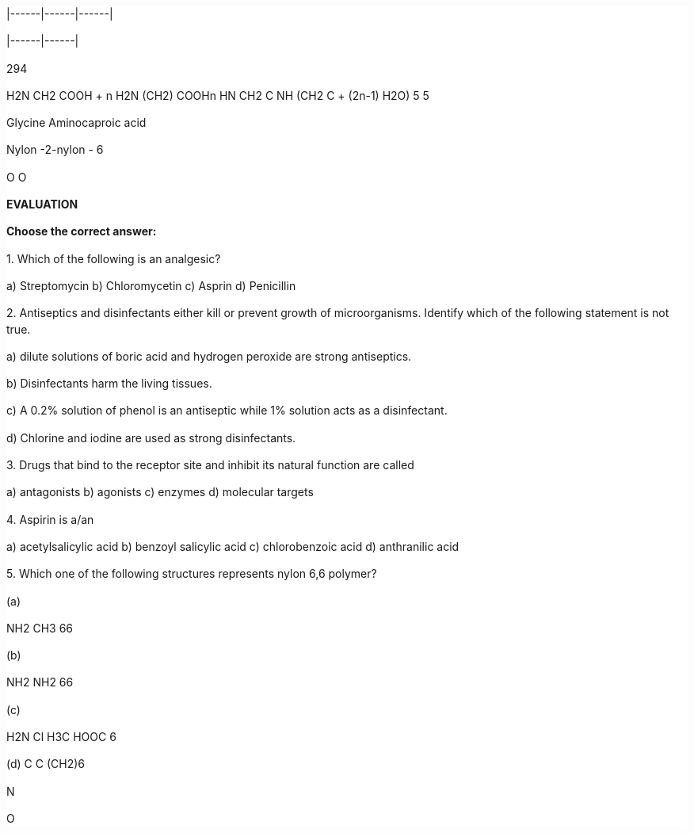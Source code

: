 


|------|------|------|




|------|------|


  

294

H2N CH2 COOH + n H2N (CH2) COOHn HN CH2 C NH (CH2 C + (2n-1) H2O) 5 5

Glycine Aminocaproic acid

Nylon -2-nylon - 6

O O

**EVALUATION**

**Choose the correct answer:**

1\. Which of the following is an analgesic?

a) Streptomycin b) Chloromycetin c) Asprin d) Penicillin

2\. Antiseptics and disinfectants either kill or prevent growth of microorganisms. Identify which of the following statement is not true.

a) dilute solutions of boric acid and hydrogen peroxide are strong antiseptics.

b) Disinfectants harm the living tissues.

c) A 0.2% solution of phenol is an antiseptic while 1% solution acts as a disinfectant.

d) Chlorine and iodine are used as strong disinfectants.

3\. Drugs that bind to the receptor site and inhibit its natural function are called

a) antagonists b) agonists c) enzymes d) molecular targets

4\. Aspirin is a/an

a) acetylsalicylic acid b) benzoyl salicylic acid c) chlorobenzoic acid d) anthranilic acid

5\. Which one of the following structures represents nylon 6,6 polymer?

(a)

NH2 CH3 66

(b)

NH2 NH2 66

(c)

H2N Cl H3C HOOC 6

(d) C C (CH2)6

N

O
